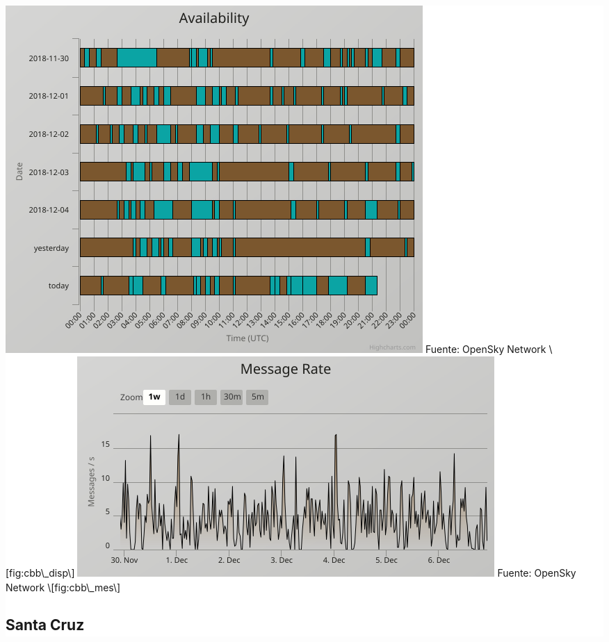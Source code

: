 <img src="cbb_disp.png" title="fig:" alt="Cochabamba: Disponibilidad" />
Fuente: OpenSky Network <span id="fig:cbb_disp"
label="fig:cbb_disp">\[fig:cbb\_disp\]</span>

<img src="cbb_mes.png" title="fig:" alt="Cochabamba: Promedio de mensajes" />
Fuente: OpenSky Network <span id="fig:cbb_mes"
label="fig:cbb_mes">\[fig:cbb\_mes\]</span>

Santa Cruz
----------
